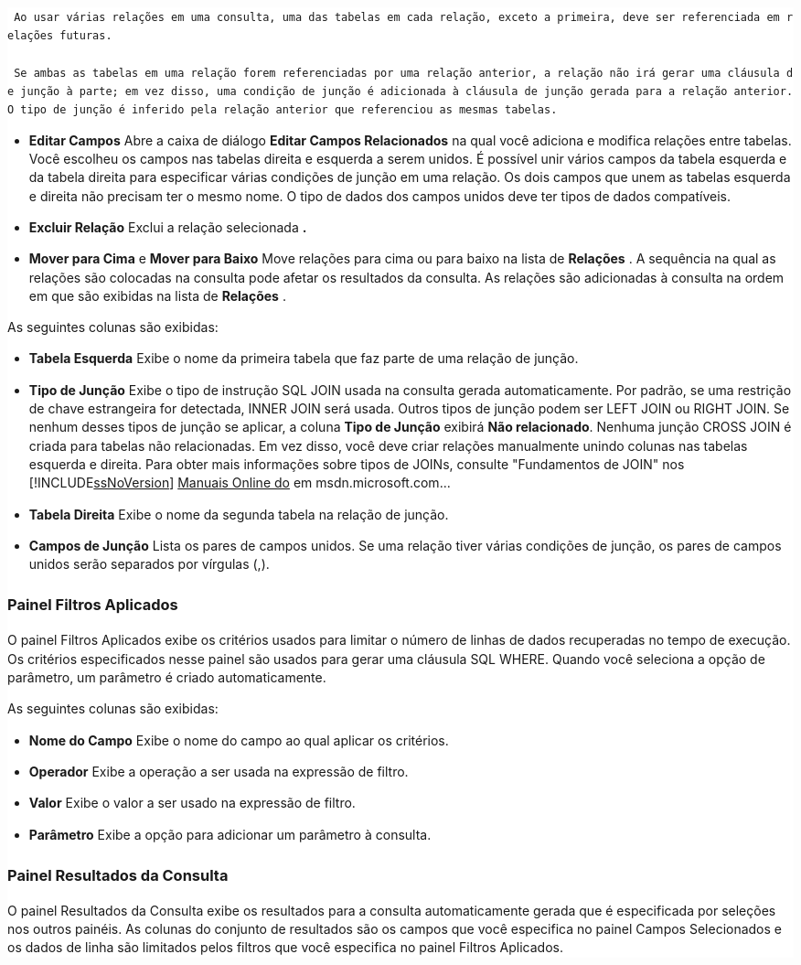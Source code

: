      Ao usar várias relações em uma consulta, uma das tabelas em cada relação, exceto a primeira, deve ser referenciada em relações futuras.  
  
     Se ambas as tabelas em uma relação forem referenciadas por uma relação anterior, a relação não irá gerar uma cláusula de junção à parte; em vez disso, uma condição de junção é adicionada à cláusula de junção gerada para a relação anterior. O tipo de junção é inferido pela relação anterior que referenciou as mesmas tabelas.  
  
-   **Editar Campos** Abre a caixa de diálogo **Editar Campos Relacionados** na qual você adiciona e modifica relações entre tabelas. Você escolheu os campos nas tabelas direita e esquerda a serem unidos. É possível unir vários campos da tabela esquerda e da tabela direita para especificar várias condições de junção em uma relação. Os dois campos que unem as tabelas esquerda e direita não precisam ter o mesmo nome. O tipo de dados dos campos unidos deve ter tipos de dados compatíveis.  
  
-   **Excluir Relação**  Exclui a relação selecionada **.**  
  
-   **Mover para Cima** e **Mover para Baixo** Move relações para cima ou para baixo na lista de **Relações** . A sequência na qual as relações são colocadas na consulta pode afetar os resultados da consulta. As relações são adicionadas à consulta na ordem em que são exibidas na lista de **Relações** .  
  
 As seguintes colunas são exibidas:  
  
-   **Tabela Esquerda** Exibe o nome da primeira tabela que faz parte de uma relação de junção.  
  
-   **Tipo de Junção** Exibe o tipo de instrução SQL JOIN usada na consulta gerada automaticamente. Por padrão, se uma restrição de chave estrangeira for detectada, INNER JOIN será usada. Outros tipos de junção podem ser LEFT JOIN ou RIGHT JOIN. Se nenhum desses tipos de junção se aplicar, a coluna **Tipo de Junção** exibirá **Não relacionado**. Nenhuma junção CROSS JOIN é criada para tabelas não relacionadas. Em vez disso, você deve criar relações manualmente unindo colunas nas tabelas esquerda e direita. Para obter mais informações sobre tipos de JOINs, consulte "Fundamentos de JOIN" nos [!INCLUDE[ssNoVersion](../includes/ssnoversion-md.md)] [Manuais Online do](http://go.microsoft.com/fwlink/?LinkId=141687) em msdn.microsoft.com...  
  
-   **Tabela Direita** Exibe o nome da segunda tabela na relação de junção.  
  
-   **Campos de Junção** Lista os pares de campos unidos. Se uma relação tiver várias condições de junção, os pares de campos unidos serão separados por vírgulas (,).  
  
###  <a name="AppliedFilters"></a> Painel Filtros Aplicados  
 O painel Filtros Aplicados exibe os critérios usados para limitar o número de linhas de dados recuperadas no tempo de execução. Os critérios especificados nesse painel são usados para gerar uma cláusula SQL WHERE. Quando você seleciona a opção de parâmetro, um parâmetro é criado automaticamente.  
  
 As seguintes colunas são exibidas:  
  
-   **Nome do Campo** Exibe o nome do campo ao qual aplicar os critérios.  
  
-   **Operador** Exibe a operação a ser usada na expressão de filtro.  
  
-   **Valor** Exibe o valor a ser usado na expressão de filtro.  
  
-   **Parâmetro** Exibe a opção para adicionar um parâmetro à consulta.  
  
###  <a name="QueryResults"></a> Painel Resultados da Consulta  
 O painel Resultados da Consulta exibe os resultados para a consulta automaticamente gerada que é especificada por seleções nos outros painéis. As colunas do conjunto de resultados são os campos que você especifica no painel Campos Selecionados e os dados de linha são limitados pelos filtros que você especifica no painel Filtros Aplicados.  
  